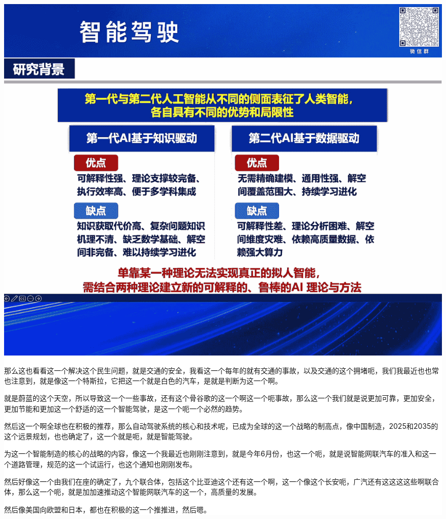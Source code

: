![](img/6e5ef5054132c1319581418346cd8663_5.png)

那么这也看看这一个解决这个民生问题，就是交通的安全，我看这一个每年的就有交通的事故，以及交通的这个拥堵呃，我们我最近也也常也注意到，就是像这一个特斯拉，它把这一个就是白色的汽车，是就是判断为这一个啊。

就是蔚蓝的这个天空，所以导致这一个一些事故，还有这个骨谷歌的这一个啊这一个呃事故，那么这一个我们就是说更加可靠，更加安全，更加节能和更加这一个舒适的这一个智能驾驶，是这一个呃一个必然的趋势。

然后这一个啊全球也在积极的推荐，那么自动驾驶系统的核心和技术呢，已成为全球的这一个战略的制高点，像中国制造，2025和2035的这个远景规划，也也确定了，这一个就是呃，就是智能驾驶。

为这一个智能制造的核心的战略的内容，像这一个我最近也刚刚注意到，就是今年6月份，也这一个呃，就是说智能网联汽车的准入和这一个道路管理，规范的这一个试运行，也这个通知也刚刚发布。

然后好像这一个由我们在座的确定了，九个联合体，包括这个比亚迪这个还有这一个啊，这一个像这个长安呃，广汽还有这这这这些啊联合体，那么这一个呃，就是加加速推动这个智能网联汽车的这一个，高质量的发展。

然后像美国向欧盟和日本，都也在积极的这一个推推进，然后嗯。
